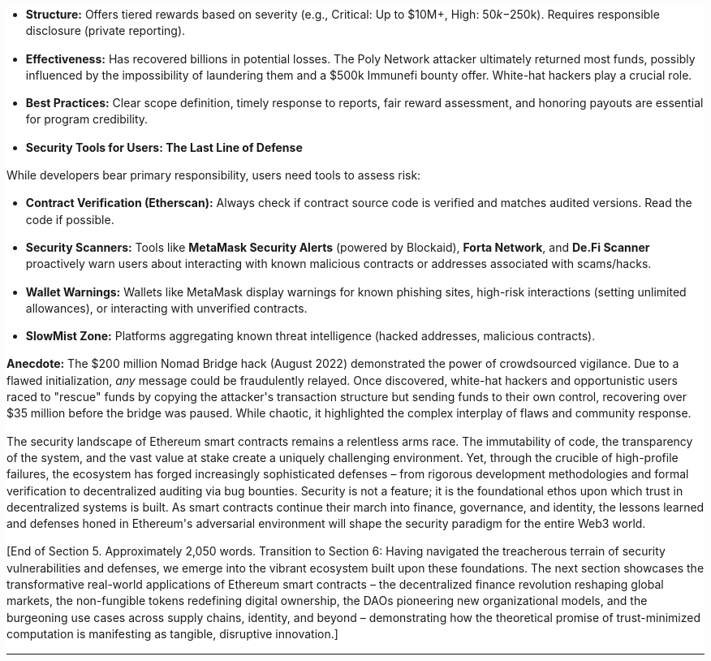 *   **Structure:** Offers tiered rewards based on severity (e.g., Critical: Up to $10M+, High: $50k-$250k). Requires responsible disclosure (private reporting).

*   **Effectiveness:** Has recovered billions in potential losses. The Poly Network attacker ultimately returned most funds, possibly influenced by the impossibility of laundering them and a $500k Immunefi bounty offer. White-hat hackers play a crucial role.

*   **Best Practices:** Clear scope definition, timely response to reports, fair reward assessment, and honoring payouts are essential for program credibility.

*   **Security Tools for Users: The Last Line of Defense**

While developers bear primary responsibility, users need tools to assess risk:

*   **Contract Verification (Etherscan):** Always check if contract source code is verified and matches audited versions. Read the code if possible.

*   **Security Scanners:** Tools like **MetaMask Security Alerts** (powered by Blockaid), **Forta Network**, and **De.Fi Scanner** proactively warn users about interacting with known malicious contracts or addresses associated with scams/hacks.

*   **Wallet Warnings:** Wallets like MetaMask display warnings for known phishing sites, high-risk interactions (setting unlimited allowances), or interacting with unverified contracts.

*   **SlowMist Zone:** Platforms aggregating known threat intelligence (hacked addresses, malicious contracts).

**Anecdote:** The $200 million Nomad Bridge hack (August 2022) demonstrated the power of crowdsourced vigilance. Due to a flawed initialization, *any* message could be fraudulently relayed. Once discovered, white-hat hackers and opportunistic users raced to "rescue" funds by copying the attacker's transaction structure but sending funds to their own control, recovering over $35 million before the bridge was paused. While chaotic, it highlighted the complex interplay of flaws and community response.

The security landscape of Ethereum smart contracts remains a relentless arms race. The immutability of code, the transparency of the system, and the vast value at stake create a uniquely challenging environment. Yet, through the crucible of high-profile failures, the ecosystem has forged increasingly sophisticated defenses – from rigorous development methodologies and formal verification to decentralized auditing via bug bounties. Security is not a feature; it is the foundational ethos upon which trust in decentralized systems is built. As smart contracts continue their march into finance, governance, and identity, the lessons learned and defenses honed in Ethereum's adversarial environment will shape the security paradigm for the entire Web3 world.

[End of Section 5. Approximately 2,050 words. Transition to Section 6: Having navigated the treacherous terrain of security vulnerabilities and defenses, we emerge into the vibrant ecosystem built upon these foundations. The next section showcases the transformative real-world applications of Ethereum smart contracts – the decentralized finance revolution reshaping global markets, the non-fungible tokens redefining digital ownership, the DAOs pioneering new organizational models, and the burgeoning use cases across supply chains, identity, and beyond – demonstrating how the theoretical promise of trust-minimized computation is manifesting as tangible, disruptive innovation.]



---




